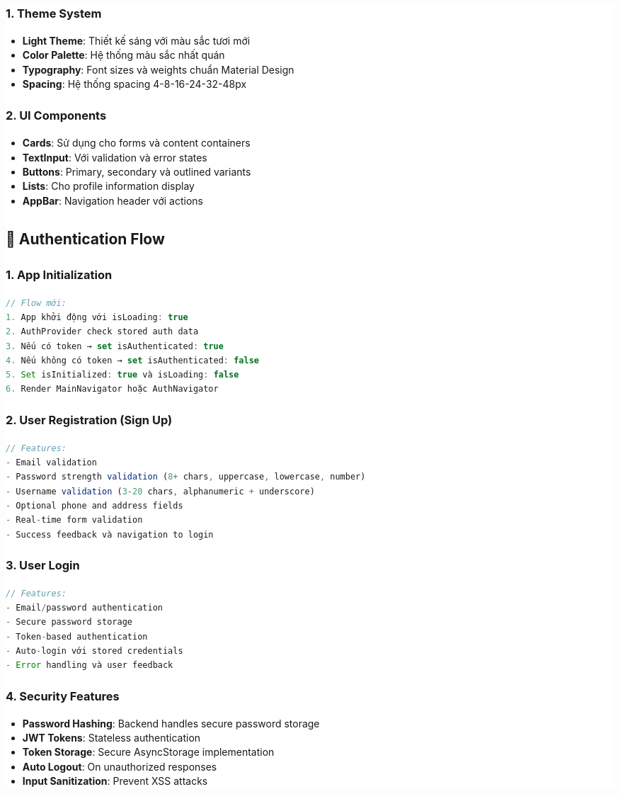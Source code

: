 ### 1. Theme System
- **Light Theme**: Thiết kế sáng với màu sắc tươi mới
- **Color Palette**: Hệ thống màu sắc nhất quán
- **Typography**: Font sizes và weights chuẩn Material Design
- **Spacing**: Hệ thống spacing 4-8-16-24-32-48px

### 2. UI Components
- **Cards**: Sử dụng cho forms và content containers
- **TextInput**: Với validation và error states
- **Buttons**: Primary, secondary và outlined variants
- **Lists**: Cho profile information display
- **AppBar**: Navigation header với actions

## 🔐 Authentication Flow

### 1. App Initialization
```typescript
// Flow mới:
1. App khởi động với isLoading: true
2. AuthProvider check stored auth data
3. Nếu có token → set isAuthenticated: true
4. Nếu không có token → set isAuthenticated: false  
5. Set isInitialized: true và isLoading: false
6. Render MainNavigator hoặc AuthNavigator
```

### 2. User Registration (Sign Up)
```typescript
// Features:
- Email validation
- Password strength validation (8+ chars, uppercase, lowercase, number)
- Username validation (3-20 chars, alphanumeric + underscore)
- Optional phone and address fields
- Real-time form validation
- Success feedback và navigation to login
```

### 3. User Login
```typescript
// Features:
- Email/password authentication
- Secure password storage
- Token-based authentication
- Auto-login với stored credentials
- Error handling và user feedback
```

### 4. Security Features
- **Password Hashing**: Backend handles secure password storage
- **JWT Tokens**: Stateless authentication
- **Token Storage**: Secure AsyncStorage implementation
- **Auto Logout**: On unauthorized responses
- **Input Sanitization**: Prevent XSS attacks
